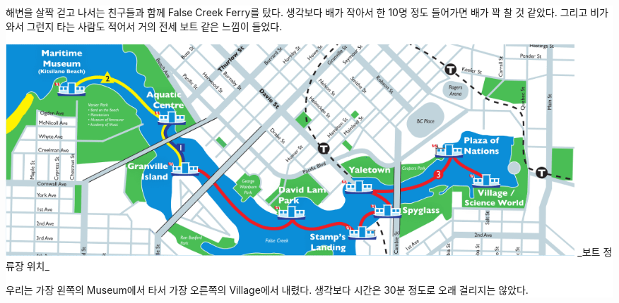 해변을 살짝 걷고 나서는 친구들과 함께 False Creek Ferry를 탔다. 생각보다 배가 작아서 한 10명 정도 들어가면 배가 꽉 찰 것 같았다. 그리고 비가 와서 그런지 타는 사람도 적어서 거의 전세 보트 같은 느낌이 들었다.

<img src="/imgs/2024-02-07/false_creek_ferry_map.png" style="height: 300px;">
_보트 정류장 위치_

우리는 가장 왼쪽의 Museum에서 타서 가장 오른쪽의 Village에서 내렸다. 생각보다 시간은 30분 정도로 오래 걸리지는 않았다.
